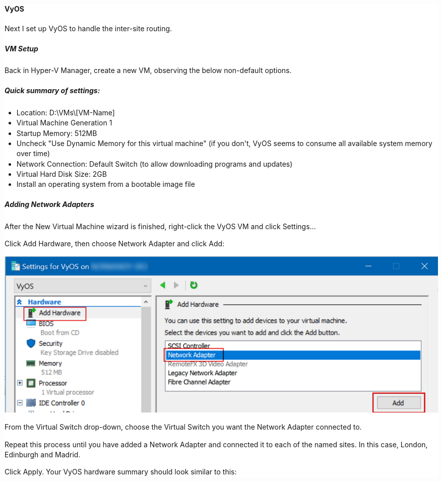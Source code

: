 #### VyOS

Next I set up VyOS to handle the inter-site routing.

##### VM Setup

Back in Hyper-V Manager, create a new VM, observing the below non-default options.

##### Quick summary of settings:

- Location: D:\VMs\\[VM-Name]
- Virtual Machine Generation 1
- Startup Memory: 512MB
- Uncheck "Use Dynamic Memory for this virtual machine" (if you don't, VyOS seems to consume all available system
memory over time)
- Network Connection: Default Switch (to allow downloading programs and updates)
- Virtual Hard Disk Size: 2GB
- Install an operating system from a bootable image file

##### Adding Network Adapters

After the New Virtual Machine wizard is finished, right-click the VyOS VM and click Settings...

Click Add Hardware, then choose Network Adapter and click Add:

![Add Hardware to VyOS](/assets/images/VyOS-Add-Hardware.png)

From the Virtual Switch drop-down, choose the Virtual Switch you want the Network Adapter connected to.

Repeat this process until you have added a Network Adapter and connected it to each of the named sites. In this
case, London, Edinburgh and Madrid.

Click Apply. Your VyOS hardware summary should look similar to this:
